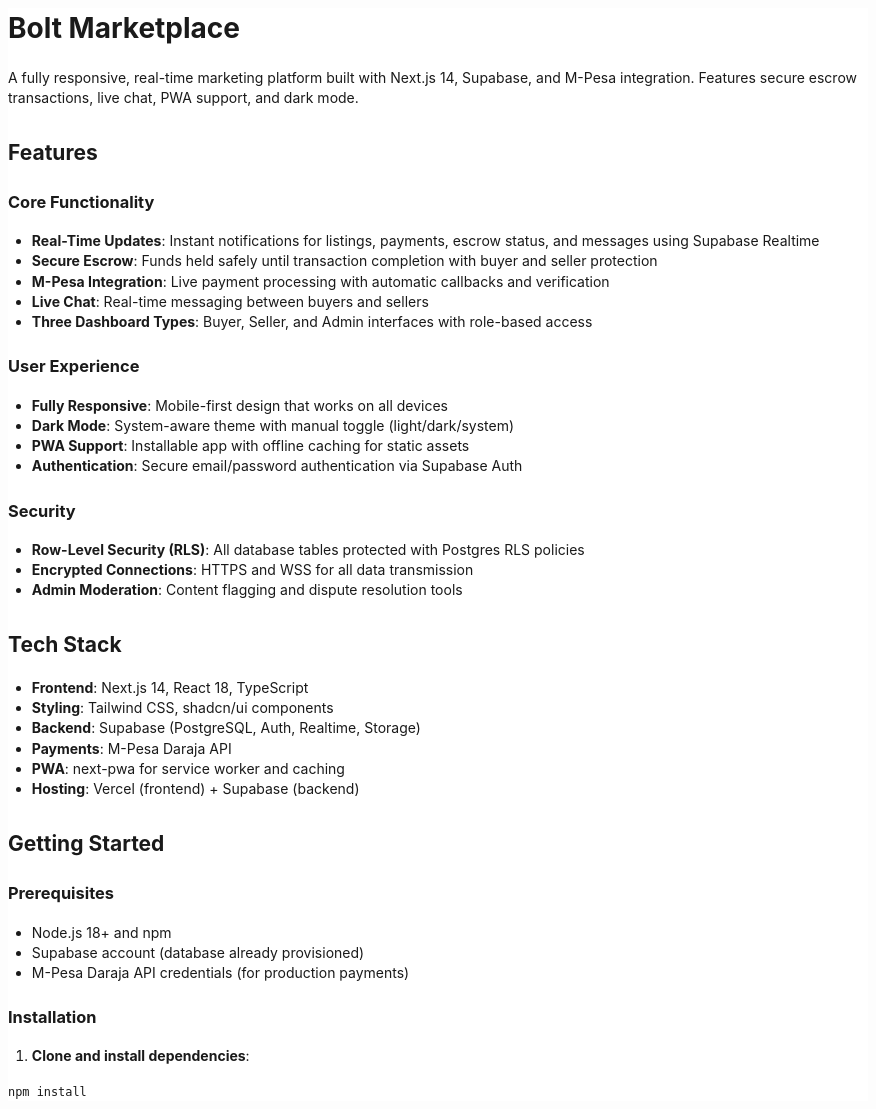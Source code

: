 # Bolt Marketplace

A fully responsive, real-time marketing platform built with Next.js 14, Supabase, and M-Pesa integration. Features secure escrow transactions, live chat, PWA support, and dark mode.

## Features

### Core Functionality
- **Real-Time Updates**: Instant notifications for listings, payments, escrow status, and messages using Supabase Realtime
- **Secure Escrow**: Funds held safely until transaction completion with buyer and seller protection
- **M-Pesa Integration**: Live payment processing with automatic callbacks and verification
- **Live Chat**: Real-time messaging between buyers and sellers
- **Three Dashboard Types**: Buyer, Seller, and Admin interfaces with role-based access

### User Experience
- **Fully Responsive**: Mobile-first design that works on all devices
- **Dark Mode**: System-aware theme with manual toggle (light/dark/system)
- **PWA Support**: Installable app with offline caching for static assets
- **Authentication**: Secure email/password authentication via Supabase Auth

### Security
- **Row-Level Security (RLS)**: All database tables protected with Postgres RLS policies
- **Encrypted Connections**: HTTPS and WSS for all data transmission
- **Admin Moderation**: Content flagging and dispute resolution tools

## Tech Stack

- **Frontend**: Next.js 14, React 18, TypeScript
- **Styling**: Tailwind CSS, shadcn/ui components
- **Backend**: Supabase (PostgreSQL, Auth, Realtime, Storage)
- **Payments**: M-Pesa Daraja API
- **PWA**: next-pwa for service worker and caching
- **Hosting**: Vercel (frontend) + Supabase (backend)

## Getting Started

### Prerequisites
- Node.js 18+ and npm
- Supabase account (database already provisioned)
- M-Pesa Daraja API credentials (for production payments)

### Installation

1. **Clone and install dependencies**:
```bash
npm install
```
